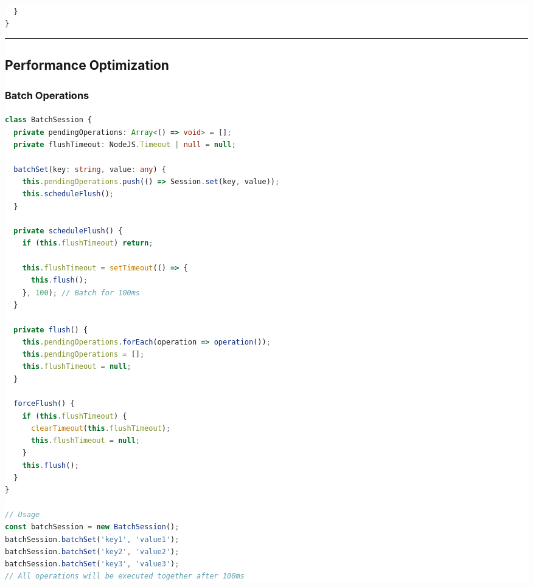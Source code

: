 ```typescript
  }
}
```

---

## Performance Optimization

### Batch Operations

```typescript
class BatchSession {
  private pendingOperations: Array<() => void> = [];
  private flushTimeout: NodeJS.Timeout | null = null;
  
  batchSet(key: string, value: any) {
    this.pendingOperations.push(() => Session.set(key, value));
    this.scheduleFlush();
  }
  
  private scheduleFlush() {
    if (this.flushTimeout) return;
    
    this.flushTimeout = setTimeout(() => {
      this.flush();
    }, 100); // Batch for 100ms
  }
  
  private flush() {
    this.pendingOperations.forEach(operation => operation());
    this.pendingOperations = [];
    this.flushTimeout = null;
  }
  
  forceFlush() {
    if (this.flushTimeout) {
      clearTimeout(this.flushTimeout);
      this.flushTimeout = null;
    }
    this.flush();
  }
}

// Usage
const batchSession = new BatchSession();
batchSession.batchSet('key1', 'value1');
batchSession.batchSet('key2', 'value2');
batchSession.batchSet('key3', 'value3');
// All operations will be executed together after 100ms
```
